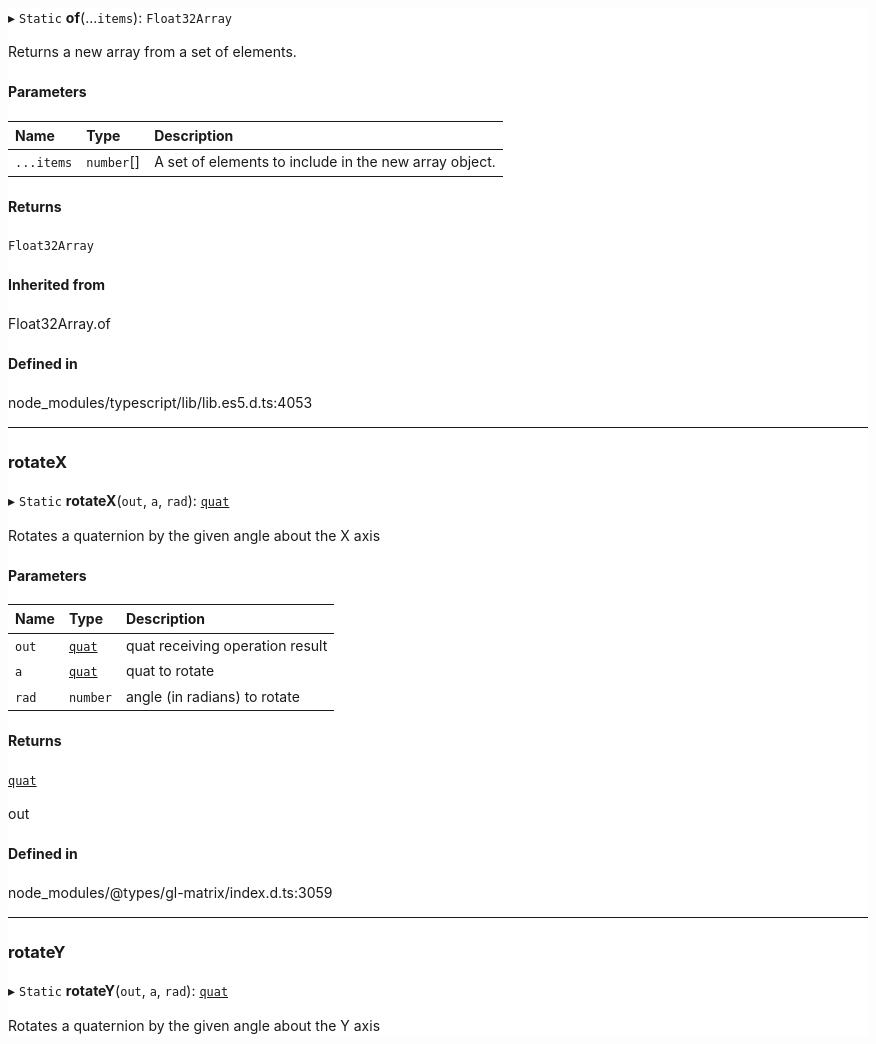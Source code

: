 ▸ `Static` **of**(...`items`): `Float32Array`

Returns a new array from a set of elements.

#### Parameters

| Name | Type | Description |
| :------ | :------ | :------ |
| `...items` | `number`[] | A set of elements to include in the new array object. |

#### Returns

`Float32Array`

#### Inherited from

Float32Array.of

#### Defined in

node_modules/typescript/lib/lib.es5.d.ts:4053

___

### rotateX

▸ `Static` **rotateX**(`out`, `a`, `rad`): [`quat`](axes_lines._internal_.quat.md)

Rotates a quaternion by the given angle about the X axis

#### Parameters

| Name | Type | Description |
| :------ | :------ | :------ |
| `out` | [`quat`](axes_lines._internal_.quat.md) | quat receiving operation result |
| `a` | [`quat`](axes_lines._internal_.quat.md) | quat to rotate |
| `rad` | `number` | angle (in radians) to rotate |

#### Returns

[`quat`](axes_lines._internal_.quat.md)

out

#### Defined in

node_modules/@types/gl-matrix/index.d.ts:3059

___

### rotateY

▸ `Static` **rotateY**(`out`, `a`, `rad`): [`quat`](axes_lines._internal_.quat.md)

Rotates a quaternion by the given angle about the Y axis
